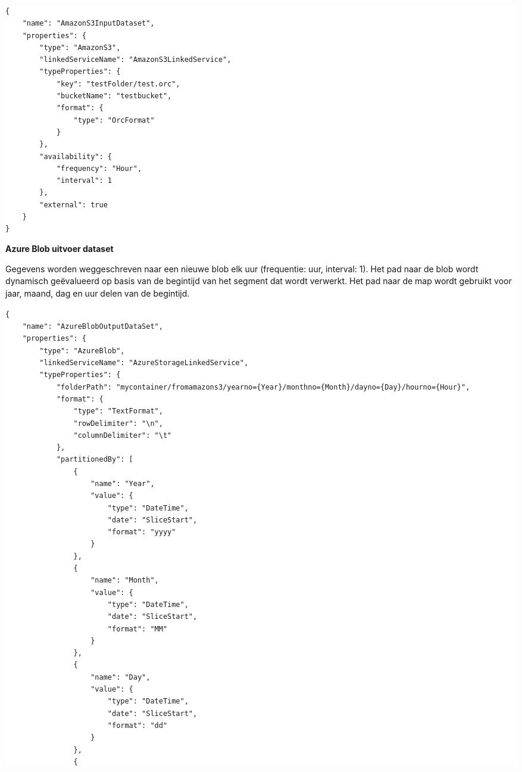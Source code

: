     {
        "name": "AmazonS3InputDataset",
        "properties": {
            "type": "AmazonS3",
            "linkedServiceName": "AmazonS3LinkedService",
            "typeProperties": {
                "key": "testFolder/test.orc",
                "bucketName": "testbucket",
                "format": {
                    "type": "OrcFormat"
                }
            },
            "availability": {
                "frequency": "Hour",
                "interval": 1
            },
            "external": true
        }
    }



**Azure Blob uitvoer dataset**

Gegevens worden weggeschreven naar een nieuwe blob elk uur (frequentie: uur, interval: 1). Het pad naar de blob wordt dynamisch geëvalueerd op basis van de begintijd van het segment dat wordt verwerkt. Het pad naar de map wordt gebruikt voor jaar, maand, dag en uur delen van de begintijd.

    {
        "name": "AzureBlobOutputDataSet",
        "properties": {
            "type": "AzureBlob",
            "linkedServiceName": "AzureStorageLinkedService",
            "typeProperties": {
                "folderPath": "mycontainer/fromamazons3/yearno={Year}/monthno={Month}/dayno={Day}/hourno={Hour}",
                "format": {
                    "type": "TextFormat",
                    "rowDelimiter": "\n",
                    "columnDelimiter": "\t"
                },
                "partitionedBy": [
                    {
                        "name": "Year",
                        "value": {
                            "type": "DateTime",
                            "date": "SliceStart",
                            "format": "yyyy"
                        }
                    },
                    {
                        "name": "Month",
                        "value": {
                            "type": "DateTime",
                            "date": "SliceStart",
                            "format": "MM"
                        }
                    },
                    {
                        "name": "Day",
                        "value": {
                            "type": "DateTime",
                            "date": "SliceStart",
                            "format": "dd"
                        }
                    },
                    {